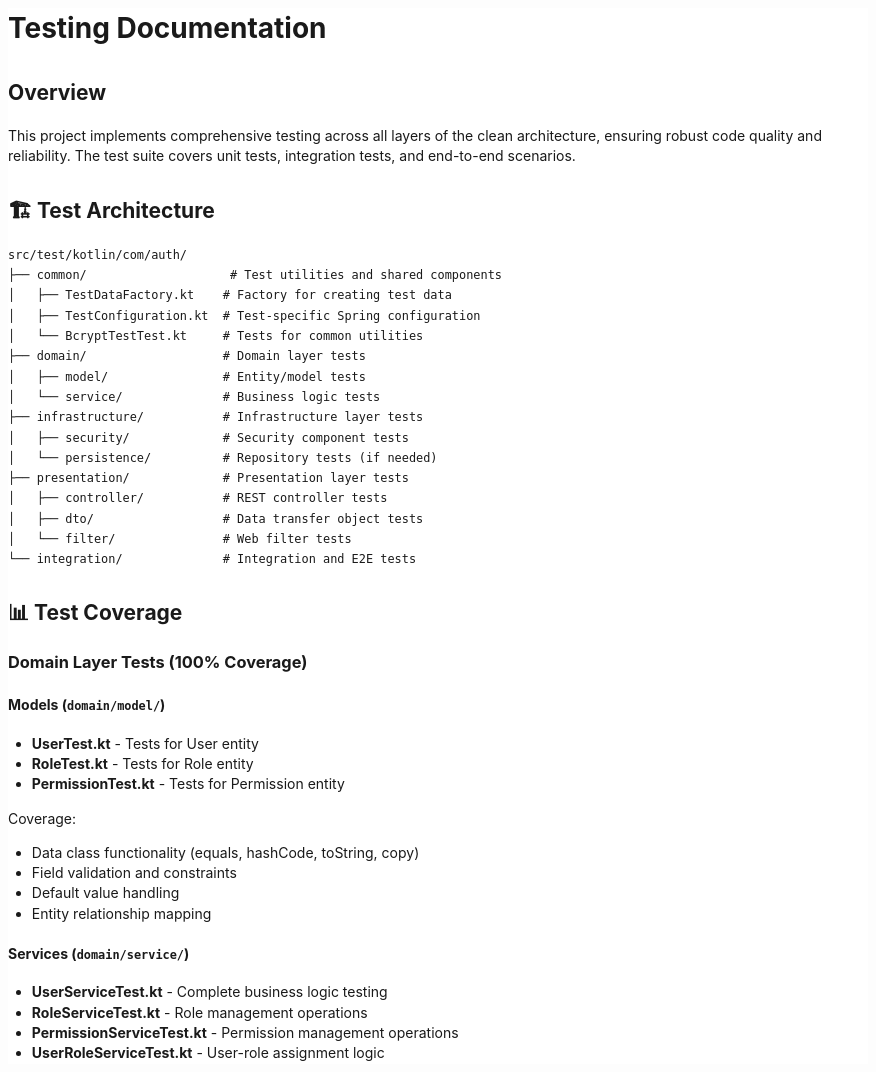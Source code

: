 # Testing Documentation

## Overview

This project implements comprehensive testing across all layers of the clean architecture, ensuring robust code quality and reliability. The test suite covers unit tests, integration tests, and end-to-end scenarios.

## 🏗️ Test Architecture

```
src/test/kotlin/com/auth/
├── common/                    # Test utilities and shared components
│   ├── TestDataFactory.kt    # Factory for creating test data
│   ├── TestConfiguration.kt  # Test-specific Spring configuration
│   └── BcryptTestTest.kt     # Tests for common utilities
├── domain/                   # Domain layer tests
│   ├── model/                # Entity/model tests
│   └── service/              # Business logic tests
├── infrastructure/           # Infrastructure layer tests
│   ├── security/             # Security component tests
│   └── persistence/          # Repository tests (if needed)
├── presentation/             # Presentation layer tests
│   ├── controller/           # REST controller tests
│   ├── dto/                  # Data transfer object tests
│   └── filter/               # Web filter tests
└── integration/              # Integration and E2E tests
```

## 📊 Test Coverage

### Domain Layer Tests (100% Coverage)

#### Models (`domain/model/`)
- **UserTest.kt** - Tests for User entity
- **RoleTest.kt** - Tests for Role entity  
- **PermissionTest.kt** - Tests for Permission entity

Coverage:
- Data class functionality (equals, hashCode, toString, copy)
- Field validation and constraints
- Default value handling
- Entity relationship mapping

#### Services (`domain/service/`)
- **UserServiceTest.kt** - Complete business logic testing
- **RoleServiceTest.kt** - Role management operations
- **PermissionServiceTest.kt** - Permission management operations  
- **UserRoleServiceTest.kt** - User-role assignment logic
